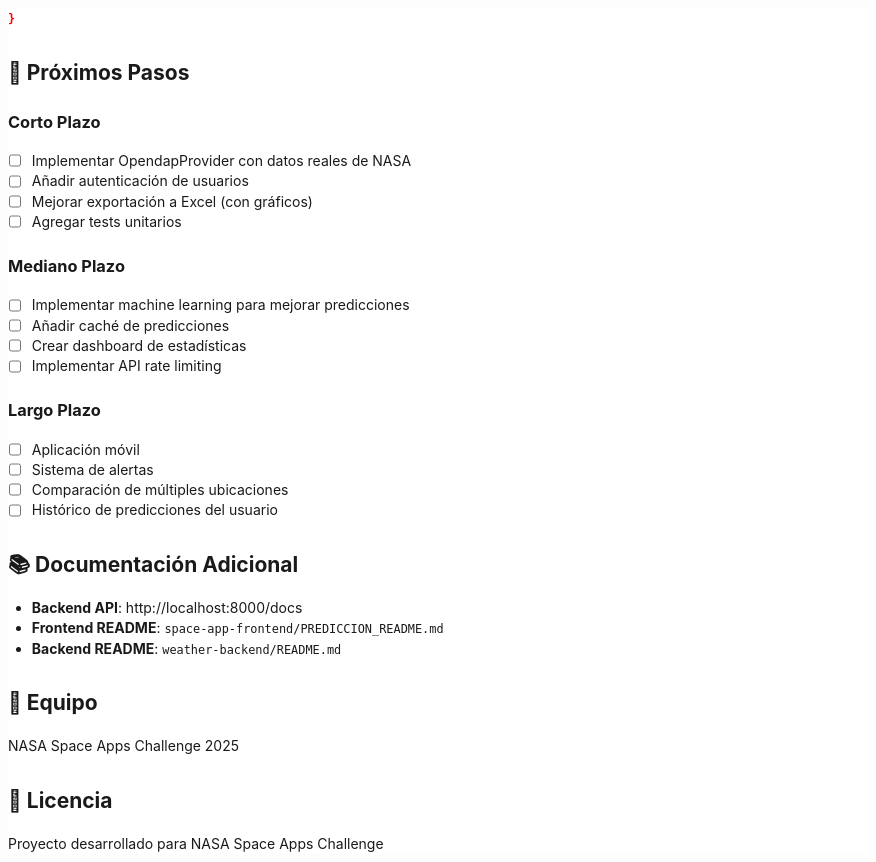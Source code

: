 ```json
}
```

## 🚀 Próximos Pasos

### Corto Plazo
- [ ] Implementar OpendapProvider con datos reales de NASA
- [ ] Añadir autenticación de usuarios
- [ ] Mejorar exportación a Excel (con gráficos)
- [ ] Agregar tests unitarios

### Mediano Plazo
- [ ] Implementar machine learning para mejorar predicciones
- [ ] Añadir caché de predicciones
- [ ] Crear dashboard de estadísticas
- [ ] Implementar API rate limiting

### Largo Plazo
- [ ] Aplicación móvil
- [ ] Sistema de alertas
- [ ] Comparación de múltiples ubicaciones
- [ ] Histórico de predicciones del usuario

## 📚 Documentación Adicional

- **Backend API**: http://localhost:8000/docs
- **Frontend README**: `space-app-frontend/PREDICCION_README.md`
- **Backend README**: `weather-backend/README.md`

## 👥 Equipo

NASA Space Apps Challenge 2025

## 📄 Licencia

Proyecto desarrollado para NASA Space Apps Challenge
